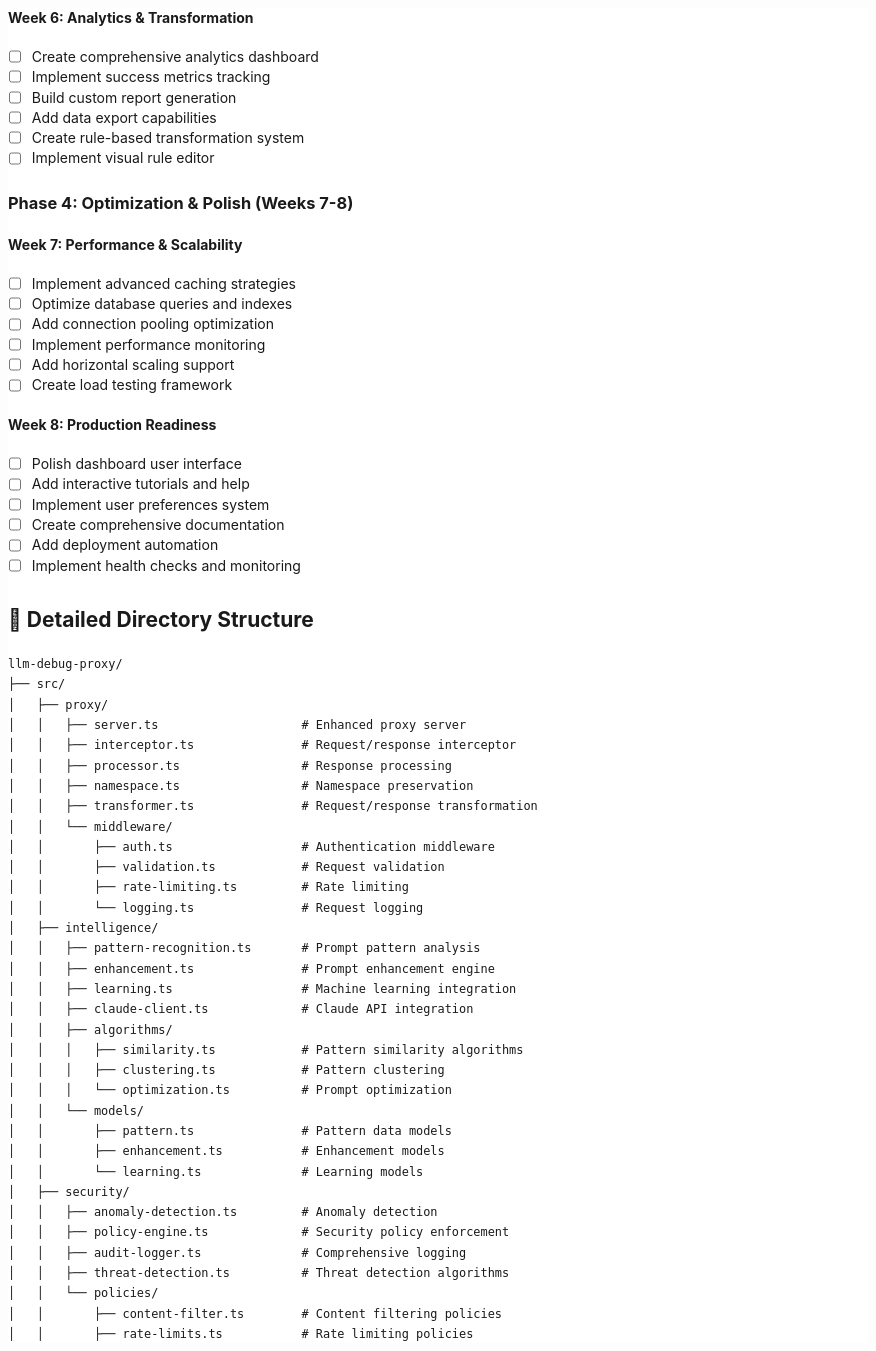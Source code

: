 #### Week 6: Analytics & Transformation
- [ ] Create comprehensive analytics dashboard
- [ ] Implement success metrics tracking
- [ ] Build custom report generation
- [ ] Add data export capabilities
- [ ] Create rule-based transformation system
- [ ] Implement visual rule editor

### Phase 4: Optimization & Polish (Weeks 7-8)

#### Week 7: Performance & Scalability
- [ ] Implement advanced caching strategies
- [ ] Optimize database queries and indexes
- [ ] Add connection pooling optimization
- [ ] Implement performance monitoring
- [ ] Add horizontal scaling support
- [ ] Create load testing framework

#### Week 8: Production Readiness
- [ ] Polish dashboard user interface
- [ ] Add interactive tutorials and help
- [ ] Implement user preferences system
- [ ] Create comprehensive documentation
- [ ] Add deployment automation
- [ ] Implement health checks and monitoring

## 📁 Detailed Directory Structure

```
llm-debug-proxy/
├── src/
│   ├── proxy/
│   │   ├── server.ts                    # Enhanced proxy server
│   │   ├── interceptor.ts               # Request/response interceptor
│   │   ├── processor.ts                 # Response processing
│   │   ├── namespace.ts                 # Namespace preservation
│   │   ├── transformer.ts               # Request/response transformation
│   │   └── middleware/
│   │       ├── auth.ts                  # Authentication middleware
│   │       ├── validation.ts            # Request validation
│   │       ├── rate-limiting.ts         # Rate limiting
│   │       └── logging.ts               # Request logging
│   ├── intelligence/
│   │   ├── pattern-recognition.ts       # Prompt pattern analysis
│   │   ├── enhancement.ts               # Prompt enhancement engine
│   │   ├── learning.ts                  # Machine learning integration
│   │   ├── claude-client.ts             # Claude API integration
│   │   ├── algorithms/
│   │   │   ├── similarity.ts            # Pattern similarity algorithms
│   │   │   ├── clustering.ts            # Pattern clustering
│   │   │   └── optimization.ts          # Prompt optimization
│   │   └── models/
│   │       ├── pattern.ts               # Pattern data models
│   │       ├── enhancement.ts           # Enhancement models
│   │       └── learning.ts              # Learning models
│   ├── security/
│   │   ├── anomaly-detection.ts         # Anomaly detection
│   │   ├── policy-engine.ts             # Security policy enforcement
│   │   ├── audit-logger.ts              # Comprehensive logging
│   │   ├── threat-detection.ts          # Threat detection algorithms
│   │   └── policies/
│   │       ├── content-filter.ts        # Content filtering policies
│   │       ├── rate-limits.ts           # Rate limiting policies
```